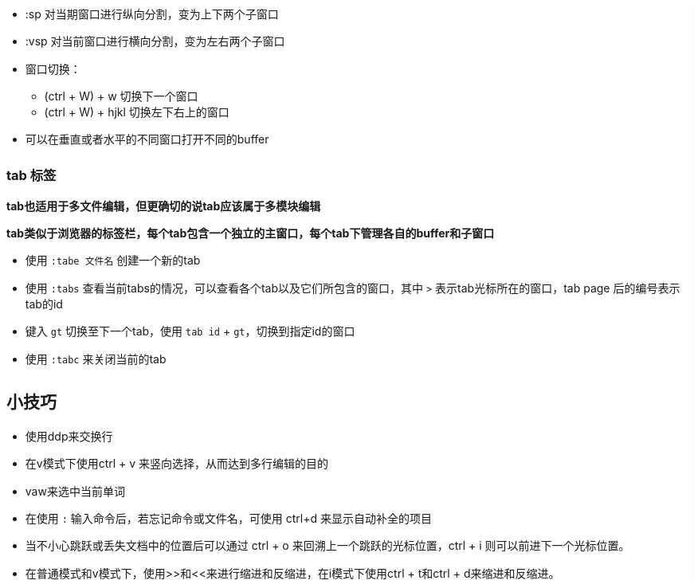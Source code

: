 * :sp 对当期窗口进行纵向分割，变为上下两个子窗口

* :vsp 对当前窗口进行横向分割，变为左右两个子窗口

* 窗口切换：
    * (ctrl + W) + w 切换下一个窗口
    * (ctrl + W) + hjkl 切换左下右上的窗口

* 可以在垂直或者水平的不同窗口打开不同的buffer

### tab 标签

**tab也适用于多文件编辑，但更确切的说tab应该属于多模块编辑**

**tab类似于浏览器的标签栏，每个tab包含一个独立的主窗口，每个tab下管理各自的buffer和子窗口**

* 使用 `:tabe 文件名` 创建一个新的tab

* 使用 `:tabs` 查看当前tabs的情况，可以查看各个tab以及它们所包含的窗口，其中 `>` 表示tab光标所在的窗口，tab page 后的编号表示tab的id

* 键入 `gt` 切换至下一个tab，使用 `tab id` + `gt`，切换到指定id的窗口

* 使用 `:tabc` 来关闭当前的tab

## 小技巧

* 使用ddp来交换行

* 在v模式下使用ctrl + v 来竖向选择，从而达到多行编辑的目的

* vaw来选中当前单词

* 在使用 `:` 输入命令后，若忘记命令或文件名，可使用 ctrl+d 来显示自动补全的项目

* 当不小心跳跃或丢失文档中的位置后可以通过 ctrl + o 来回溯上一个跳跃的光标位置，ctrl + i 则可以前进下一个光标位置。

* 在普通模式和v模式下，使用>>和<<来进行缩进和反缩进，在i模式下使用ctrl + t和ctrl + d来缩进和反缩进。


